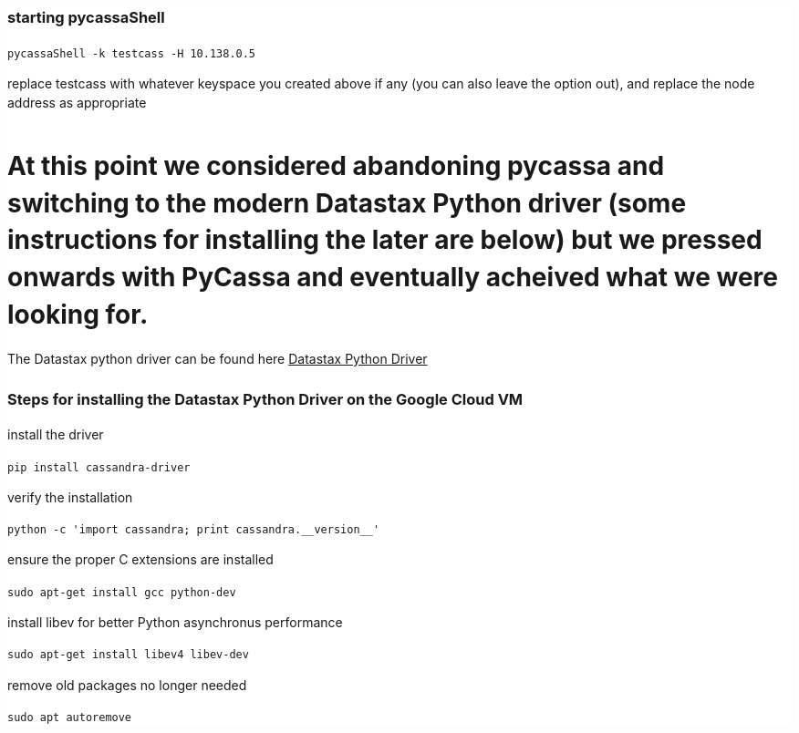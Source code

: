 ### starting pycassaShell
```
pycassaShell -k testcass -H 10.138.0.5
```
replace testcass with whatever keyspace you created above if any (you can also leave the option out), and replace the node address as appropriate

# At this point we considered abandoning pycassa and switching to the modern Datastax Python driver (some instructions for installing the later are below) but we pressed onwards with PyCassa and eventually acheived what we were looking for.
The Datastax python driver can be found here [Datastax Python Driver](https://github.com/datastax/python-driver)

### Steps for installing the Datastax Python Driver on the Google Cloud VM
install the driver
  ```
  pip install cassandra-driver
  ```
verify the installation
  ```
  python -c 'import cassandra; print cassandra.__version__'
  ```
ensure the proper C extensions are installed
  ```
  sudo apt-get install gcc python-dev
  ```
install libev for better Python asynchronus performance
  ```
  sudo apt-get install libev4 libev-dev
  ```
remove old packages no longer needed
  ```
  sudo apt autoremove
  ```
